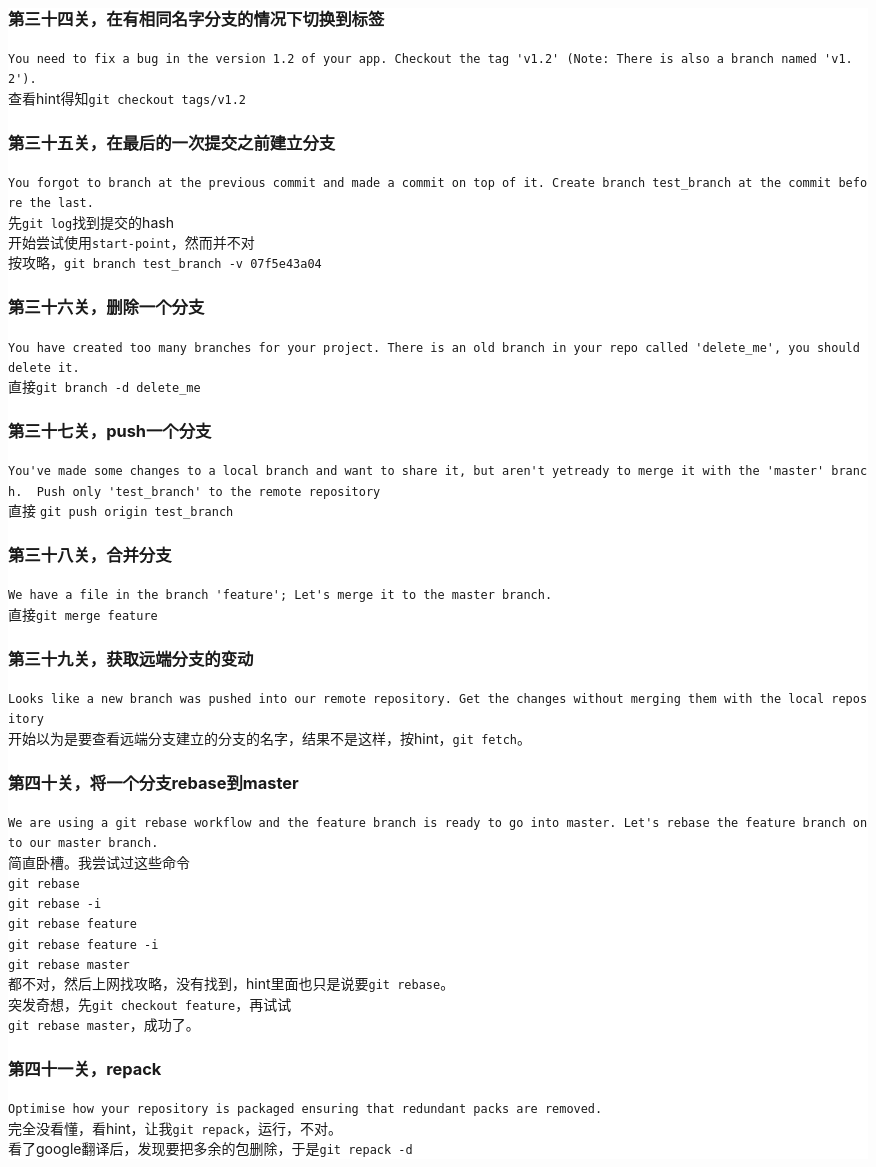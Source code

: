 ### 第三十四关，在有相同名字分支的情况下切换到标签  
`You need to fix a bug in the version 1.2 of your app. Checkout the tag 'v1.2' (Note: There is also a branch named 'v1.2').`  
查看hint得知`git checkout tags/v1.2`  

### 第三十五关，在最后的一次提交之前建立分支
`You forgot to branch at the previous commit and made a commit on top of it. Create branch test_branch at the commit before the last.`  
先`git log`找到提交的hash  
开始尝试使用`start-point`，然而并不对  
按攻略，`git branch test_branch -v 07f5e43a04`  

### 第三十六关，删除一个分支  
`You have created too many branches for your project. There is an old branch in your repo called 'delete_me', you should delete it.`  
直接`git branch -d delete_me`  

### 第三十七关，push一个分支 
`You've made some changes to a local branch and want to share it, but aren't yetready to merge it with the 'master' branch.  Push only 'test_branch' to the remote repository`  
直接 `git push origin test_branch`  

### 第三十八关，合并分支
`We have a file in the branch 'feature'; Let's merge it to the master branch.`  
直接`git merge feature`  

### 第三十九关，获取远端分支的变动
`Looks like a new branch was pushed into our remote repository. Get the changes without merging them with the local repository`  
开始以为是要查看远端分支建立的分支的名字，结果不是这样，按hint，`git fetch`。  

### 第四十关，将一个分支rebase到master
`We are using a git rebase workflow and the feature branch is ready to go into master. Let's rebase the feature branch onto our master branch.`  
简直卧槽。我尝试过这些命令  
`git rebase`  
`git rebase -i`  
`git rebase feature`  
`git rebase feature -i`  
`git rebase master`  
都不对，然后上网找攻略，没有找到，hint里面也只是说要`git rebase`。  
突发奇想，先`git checkout feature`，再试试  
`git rebase master`，成功了。  

### 第四十一关，repack
`Optimise how your repository is packaged ensuring that redundant packs are removed.`  
完全没看懂，看hint，让我`git repack`，运行，不对。  
看了google翻译后，发现要把多余的包删除，于是`git repack -d`  
